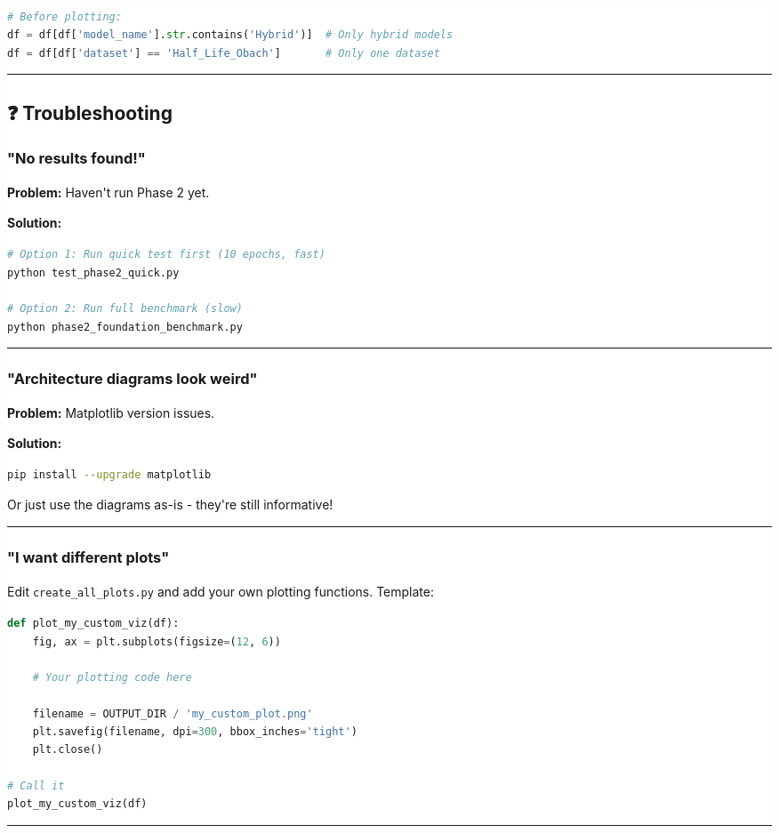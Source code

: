 ```python
# Before plotting:
df = df[df['model_name'].str.contains('Hybrid')]  # Only hybrid models
df = df[df['dataset'] == 'Half_Life_Obach']       # Only one dataset
```

---

## ❓ Troubleshooting

### "No results found!"

**Problem:** Haven't run Phase 2 yet.

**Solution:**
```bash
# Option 1: Run quick test first (10 epochs, fast)
python test_phase2_quick.py

# Option 2: Run full benchmark (slow)
python phase2_foundation_benchmark.py
```

---

### "Architecture diagrams look weird"

**Problem:** Matplotlib version issues.

**Solution:**
```bash
pip install --upgrade matplotlib
```

Or just use the diagrams as-is - they're still informative!

---

### "I want different plots"

Edit `create_all_plots.py` and add your own plotting functions. Template:

```python
def plot_my_custom_viz(df):
    fig, ax = plt.subplots(figsize=(12, 6))

    # Your plotting code here

    filename = OUTPUT_DIR / 'my_custom_plot.png'
    plt.savefig(filename, dpi=300, bbox_inches='tight')
    plt.close()

# Call it
plot_my_custom_viz(df)
```

---